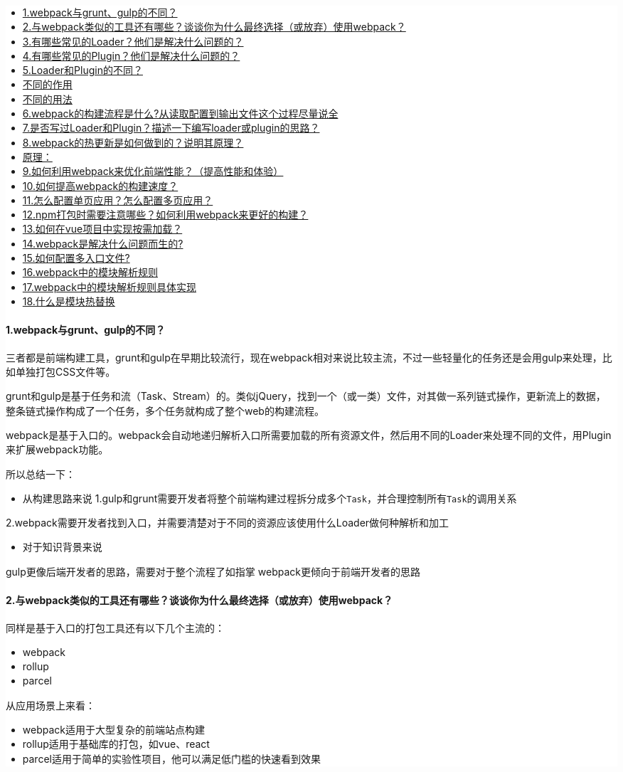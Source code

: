 * [1.webpack与grunt、gulp的不同？](#1webpack与gruntgulp的不同)
* [2.与webpack类似的工具还有哪些？谈谈你为什么最终选择（或放弃）使用webpack？](#2与webpack类似的工具还有哪些谈谈你为什么最终选择或放弃使用webpack)
* [3.有哪些常见的Loader？他们是解决什么问题的？](#3有哪些常见的loader他们是解决什么问题的)
* [4.有哪些常见的Plugin？他们是解决什么问题的？](#4有哪些常见的plugin他们是解决什么问题的)
* [5.Loader和Plugin的不同？](#5loader和plugin的不同)
* [不同的作用](#不同的作用)
* [不同的用法](#不同的用法)
* [6.webpack的构建流程是什么?从读取配置到输出文件这个过程尽量说全](#6webpack的构建流程是什么从读取配置到输出文件这个过程尽量说全)
* [7.是否写过Loader和Plugin？描述一下编写loader或plugin的思路？](#7是否写过loader和plugin描述一下编写loader或plugin的思路)
* [8.webpack的热更新是如何做到的？说明其原理？](#8webpack的热更新是如何做到的说明其原理)
* [原理：](#原理)
* [9.如何利用webpack来优化前端性能？（提高性能和体验）](#9如何利用webpack来优化前端性能提高性能和体验)
* [10.如何提高webpack的构建速度？](#10如何提高webpack的构建速度)
* [11.怎么配置单页应用？怎么配置多页应用？](#11怎么配置单页应用怎么配置多页应用)
* [12.npm打包时需要注意哪些？如何利用webpack来更好的构建？](#12npm打包时需要注意哪些如何利用webpack来更好的构建)
* [13.如何在vue项目中实现按需加载？](#13如何在vue项目中实现按需加载)
* [14.webpack是解决什么问题而生的?](#14webpack是解决什么问题而生的)
* [15.如何配置多入口文件?](#15如何配置多入口文件)
* [16.webpack中的模块解析规则](#16webpack中的模块解析规则)
* [17.webpack中的模块解析规则具体实现](#17webpack中的模块解析规则具体实现)
* [18.什么是模块热替换](#18什么是模块热替换)


#### 1.webpack与grunt、gulp的不同？

三者都是前端构建工具，grunt和gulp在早期比较流行，现在webpack相对来说比较主流，不过一些轻量化的任务还是会用gulp来处理，比如单独打包CSS文件等。

grunt和gulp是基于任务和流（Task、Stream）的。类似jQuery，找到一个（或一类）文件，对其做一系列链式操作，更新流上的数据， 整条链式操作构成了一个任务，多个任务就构成了整个web的构建流程。

webpack是基于入口的。webpack会自动地递归解析入口所需要加载的所有资源文件，然后用不同的Loader来处理不同的文件，用Plugin来扩展webpack功能。

所以总结一下：

- 从构建思路来说
  1.gulp和grunt需要开发者将整个前端构建过程拆分成多个`Task`，并合理控制所有`Task`的调用关系

2.webpack需要开发者找到入口，并需要清楚对于不同的资源应该使用什么Loader做何种解析和加工

- 对于知识背景来说

gulp更像后端开发者的思路，需要对于整个流程了如指掌 webpack更倾向于前端开发者的思路

#### 2.与webpack类似的工具还有哪些？谈谈你为什么最终选择（或放弃）使用webpack？

同样是基于入口的打包工具还有以下几个主流的：

- webpack
- rollup
- parcel

从应用场景上来看：

- webpack适用于大型复杂的前端站点构建
- rollup适用于基础库的打包，如vue、react
- parcel适用于简单的实验性项目，他可以满足低门槛的快速看到效果
